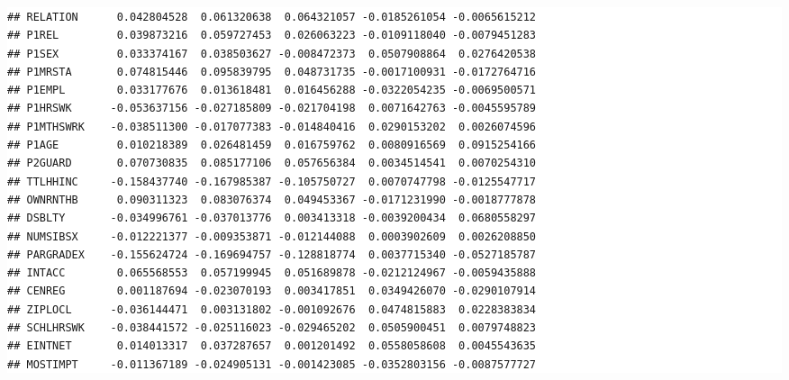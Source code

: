     ## RELATION      0.042804528  0.061320638  0.064321057 -0.0185261054 -0.0065615212
    ## P1REL         0.039873216  0.059727453  0.026063223 -0.0109118040 -0.0079451283
    ## P1SEX         0.033374167  0.038503627 -0.008472373  0.0507908864  0.0276420538
    ## P1MRSTA       0.074815446  0.095839795  0.048731735 -0.0017100931 -0.0172764716
    ## P1EMPL        0.033177676  0.013618481  0.016456288 -0.0322054235 -0.0069500571
    ## P1HRSWK      -0.053637156 -0.027185809 -0.021704198  0.0071642763 -0.0045595789
    ## P1MTHSWRK    -0.038511300 -0.017077383 -0.014840416  0.0290153202  0.0026074596
    ## P1AGE         0.010218389  0.026481459  0.016759762  0.0080916569  0.0915254166
    ## P2GUARD       0.070730835  0.085177106  0.057656384  0.0034514541  0.0070254310
    ## TTLHHINC     -0.158437740 -0.167985387 -0.105750727  0.0070747798 -0.0125547717
    ## OWNRNTHB      0.090311323  0.083076374  0.049453367 -0.0171231990 -0.0018777878
    ## DSBLTY       -0.034996761 -0.037013776  0.003413318 -0.0039200434  0.0680558297
    ## NUMSIBSX     -0.012221377 -0.009353871 -0.012144088  0.0003902609  0.0026208850
    ## PARGRADEX    -0.155624724 -0.169694757 -0.128818774  0.0037715340 -0.0527185787
    ## INTACC        0.065568553  0.057199945  0.051689878 -0.0212124967 -0.0059435888
    ## CENREG        0.001187694 -0.023070193  0.003417851  0.0349426070 -0.0290107914
    ## ZIPLOCL      -0.036144471  0.003131802 -0.001092676  0.0474815883  0.0228383834
    ## SCHLHRSWK    -0.038441572 -0.025116023 -0.029465202  0.0505900451  0.0079748823
    ## EINTNET       0.014013317  0.037287657  0.001201492  0.0558058608  0.0045543635
    ## MOSTIMPT     -0.011367189 -0.024905131 -0.001423085 -0.0352803156 -0.0087577727
